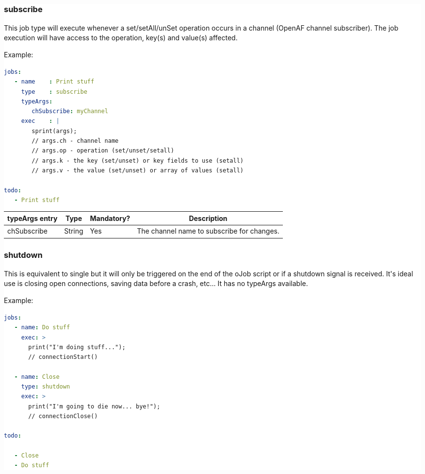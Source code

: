 ### subscribe

This job type will execute whenever a set/setAll/unSet operation occurs in a channel (OpenAF channel subscriber). The job execution will have access to the operation, key(s) and value(s) affected.

Example:

````yaml
jobs:
   - name    : Print stuff
     type    : subscribe
     typeArgs:
        chSubscribe: myChannel
     exec    : |
        sprint(args);
        // args.ch - channel name
        // args.op - operation (set/unset/setall)
        // args.k - the key (set/unset) or key fields to use (setall)
        // args.v - the value (set/unset) or array of values (setall)

todo: 
   - Print stuff
````

| typeArgs entry | Type | Mandatory? | Description |
|----------------|------|------------|-------------|
| chSubscribe | String | Yes | The channel name to subscribe for changes. |

### shutdown

This is equivalent to single but it will only be triggered on the end of the oJob script or if a shutdown signal is received. It's ideal use is closing open connections, saving data before a crash, etc... It has no typeArgs available.

Example:

````yaml
jobs:
   - name: Do stuff
     exec: >
       print("I'm doing stuff...");
       // connectionStart()
   
   - name: Close
     type: shutdown
     exec: >
       print("I'm going to die now... bye!");
       // connectionClose()
       
todo:
   
   - Close
   - Do stuff
````
